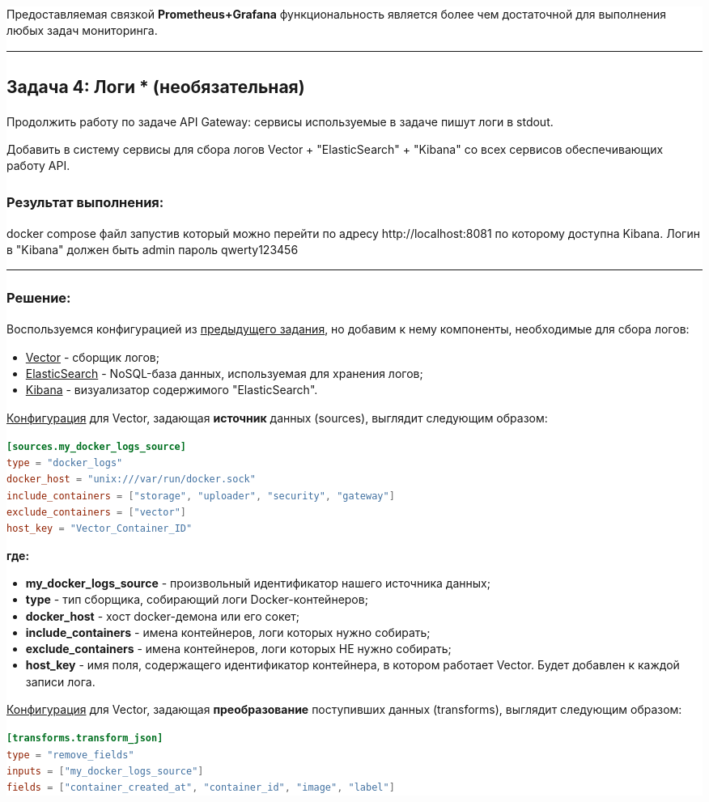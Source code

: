 Предоставляемая связкой **Prometheus+Grafana** функциональность является более чем достаточной
для выполнения любых задач мониторинга. 

---


## Задача 4: Логи * (необязательная)

Продолжить работу по задаче API Gateway: сервисы используемые в задаче пишут логи в stdout. 

Добавить в систему сервисы для сбора логов Vector + "ElasticSearch" + "Kibana" со всех сервисов обеспечивающих работу API.

### Результат выполнения: 

docker compose файл запустив который можно перейти по адресу http://localhost:8081 по которому доступна Kibana.
Логин в "Kibana" должен быть admin пароль qwerty123456


---
### Решение:

Воспользуемся конфигурацией из
[предыдущего задания](./../11-microservices-02-principles/11-microservices-02-principles.md),
но добавим к нему компоненты, необходимые для сбора логов:
- [Vector](https://vector.dev/) - сборщик логов;
- [ElasticSearch](https://www.elastic.co/) - NoSQL-база данных, используемая для хранения логов;
- [Kibana](https://www.elastic.co/kibana/) - визуализатор содержимого "ElasticSearch".


[Конфигурация](./vector/vector.toml) для Vector, задающая **источник** данных (sources),
выглядит следующим образом:
````toml
[sources.my_docker_logs_source]
type = "docker_logs"
docker_host = "unix:///var/run/docker.sock"
include_containers = ["storage", "uploader", "security", "gateway"]
exclude_containers = ["vector"]
host_key = "Vector_Container_ID"
````

**где:**
- **my_docker_logs_source** - произвольный идентификатор нашего источника данных;
- **type** - тип сборщика, собирающий логи Docker-контейнеров;
- **docker_host** - хост docker-демона или его сокет;
- **include_containers** - имена контейнеров, логи которых нужно собирать;
- **exclude_containers** - имена контейнеров, логи которых НЕ нужно собирать;
- **host_key** - имя поля, содержащего идентификатор контейнера, в котором работает Vector. Будет добавлен к каждой записи лога. 


[Конфигурация](./vector/vector.toml) для Vector, задающая **преобразование** поступивших данных
(transforms), выглядит следующим образом:
````toml
[transforms.transform_json]
type = "remove_fields"
inputs = ["my_docker_logs_source"]
fields = ["container_created_at", "container_id", "image", "label"]
````
